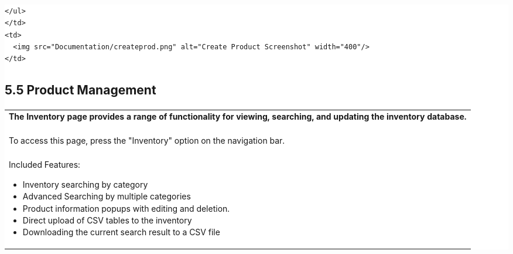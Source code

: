     </ul>
    </td>
    <td>
      <img src="Documentation/createprod.png" alt="Create Product Screenshot" width="400"/>
    </td>
  </tr>
</table>


## 5.5 Product Management
<table>
  <tr>
    <td>
    <b>The Inventory page provides a range of functionality for viewing, searching, and updating the inventory database.</b><br><br>
    To access this page, press the "Inventory" option on the navigation bar.<br><br>
    Included Features:
      <ul>
        <li>Inventory searching by category
        <li>Advanced Searching by multiple categories
        <li>Product information popups with editing and deletion.</li>
        <li>Direct upload of CSV tables to the inventory
        <li>Downloading the current search result to a CSV file